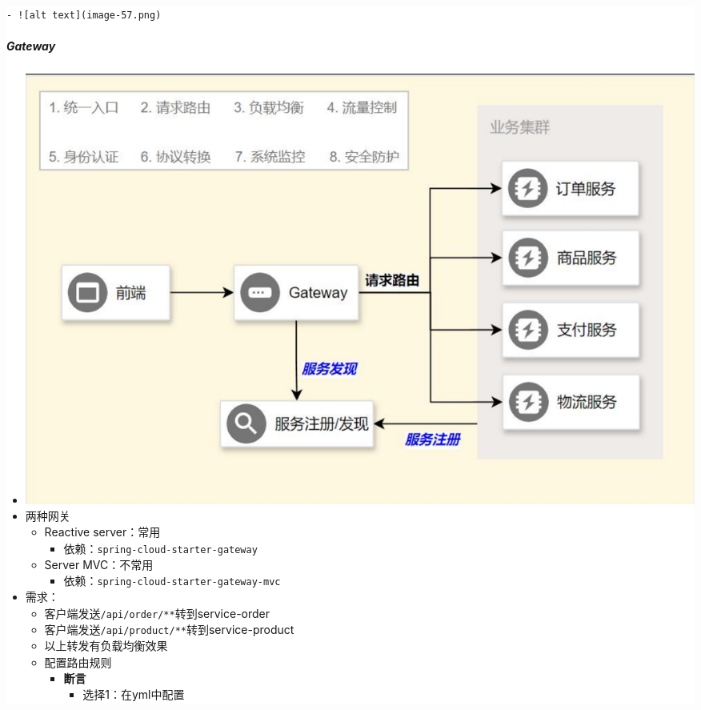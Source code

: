     - ![alt text](image-57.png)
##### Gateway
- ![alt text](image-58.png)
- 两种网关
  - Reactive server：常用
    - 依赖：`spring-cloud-starter-gateway`
  - Server MVC：不常用
    - 依赖：`spring-cloud-starter-gateway-mvc`
- 需求：
  - 客户端发送`/api/order/**`转到service-order
  - 客户端发送`/api/product/**`转到service-product
  - 以上转发有负载均衡效果
  - 配置路由规则
    - **断言**
      - 选择1：在yml中配置